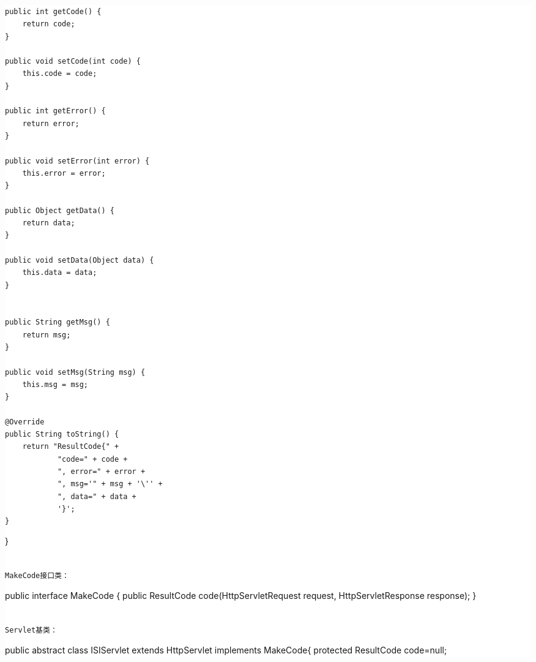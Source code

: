     public int getCode() {
        return code;
    }

    public void setCode(int code) {
        this.code = code;
    }

    public int getError() {
        return error;
    }

    public void setError(int error) {
        this.error = error;
    }

    public Object getData() {
        return data;
    }

    public void setData(Object data) {
        this.data = data;
    }


    public String getMsg() {
        return msg;
    }

    public void setMsg(String msg) {
        this.msg = msg;
    }

    @Override
    public String toString() {
        return "ResultCode{" +
                "code=" + code +
                ", error=" + error +
                ", msg='" + msg + '\'' +
                ", data=" + data +
                '}';
    }
}
```

MakeCode接口类：

```
public interface MakeCode {
    public ResultCode code(HttpServletRequest request, HttpServletResponse response);
}
```

Servlet基类：

```
public abstract  class ISIServlet extends HttpServlet implements MakeCode{
    protected ResultCode code=null;
